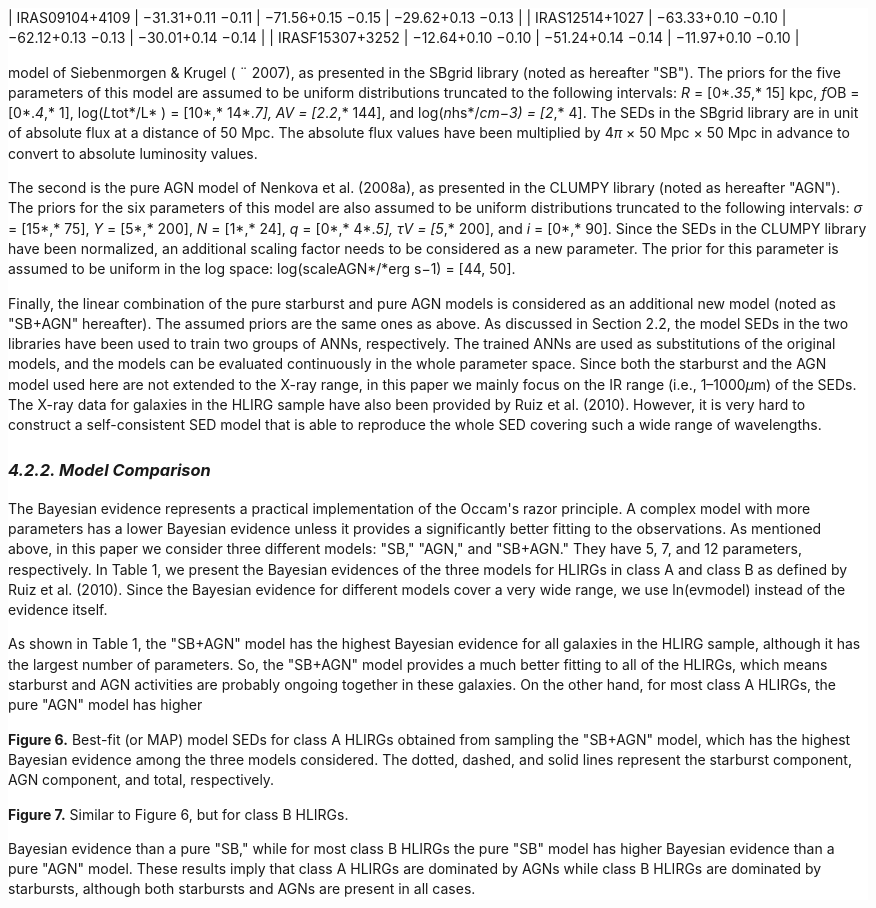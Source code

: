| IRAS09104+4109 | −31.31+0.11 −0.11 | −71.56+0.15 −0.15 | −29.62+0.13 −0.13 |
| IRAS12514+1027 | −63.33+0.10 −0.10 | −62.12+0.13 −0.13 | −30.01+0.14 −0.14 |
| IRASF15307+3252 | −12.64+0.10 −0.10 | −51.24+0.14 −0.14 | −11.97+0.10 −0.10 |

model of Siebenmorgen & Krugel ( ¨ 2007), as presented in the SBgrid library (noted as hereafter "SB"). The priors for the five parameters of this model are assumed to be uniform distributions truncated to the following intervals: *R* = [0*.*35*,* 15] kpc, *f*OB = [0*.*4*,* 1], log(*L*tot*/L* ) = [10*,* 14*.*7], *A*V = [2*.*2*,* 144], and log(*n*hs*/*cm−3) = [2*,* 4]. The SEDs in the SBgrid library are in unit of absolute flux at a distance of 50 Mpc. The absolute flux values have been multiplied by 4*π* × 50 Mpc × 50 Mpc in advance to convert to absolute luminosity values.

The second is the pure AGN model of Nenkova et al. (2008a), as presented in the CLUMPY library (noted as hereafter "AGN"). The priors for the six parameters of this model are also assumed to be uniform distributions truncated to the following intervals: *σ* = [15*,* 75], *Y* = [5*,* 200], *N* = [1*,* 24], *q* = [0*,* 4*.*5], *τ*V = [5*,* 200], and *i* = [0*,* 90]. Since the SEDs in the CLUMPY library have been normalized, an additional scaling factor needs to be considered as a new parameter. The prior for this parameter is assumed to be uniform in the log space: log(scaleAGN*/*erg s−1) = [44, 50].

Finally, the linear combination of the pure starburst and pure AGN models is considered as an additional new model (noted as "SB+AGN" hereafter). The assumed priors are the same ones as above. As discussed in Section 2.2, the model SEDs in the two libraries have been used to train two groups of ANNs, respectively. The trained ANNs are used as substitutions of the original models, and the models can be evaluated continuously in the whole parameter space. Since both the starburst and the AGN model used here are not extended to the X-ray range, in this paper we mainly focus on the IR range (i.e., 1–1000*μ*m) of the SEDs. The X-ray data for galaxies in the HLIRG sample have also been provided by Ruiz et al. (2010). However, it is very hard to construct a self-consistent SED model that is able to reproduce the whole SED covering such a wide range of wavelengths.

### *4.2.2. Model Comparison*

The Bayesian evidence represents a practical implementation of the Occam's razor principle. A complex model with more parameters has a lower Bayesian evidence unless it provides a significantly better fitting to the observations. As mentioned above, in this paper we consider three different models: "SB," "AGN," and "SB+AGN." They have 5, 7, and 12 parameters, respectively. In Table 1, we present the Bayesian evidences of the three models for HLIRGs in class A and class B as defined by Ruiz et al. (2010). Since the Bayesian evidence for different models cover a very wide range, we use ln(evmodel) instead of the evidence itself.

As shown in Table 1, the "SB+AGN" model has the highest Bayesian evidence for all galaxies in the HLIRG sample, although it has the largest number of parameters. So, the "SB+AGN" model provides a much better fitting to all of the HLIRGs, which means starburst and AGN activities are probably ongoing together in these galaxies. On the other hand, for most class A HLIRGs, the pure "AGN" model has higher

**Figure 6.** Best-fit (or MAP) model SEDs for class A HLIRGs obtained from sampling the "SB+AGN" model, which has the highest Bayesian evidence among the three models considered. The dotted, dashed, and solid lines represent the starburst component, AGN component, and total, respectively.

**Figure 7.** Similar to Figure 6, but for class B HLIRGs.

Bayesian evidence than a pure "SB," while for most class B HLIRGs the pure "SB" model has higher Bayesian evidence than a pure "AGN" model. These results imply that class A HLIRGs are dominated by AGNs while class B HLIRGs are dominated by starbursts, although both starbursts and AGNs are present in all cases.
